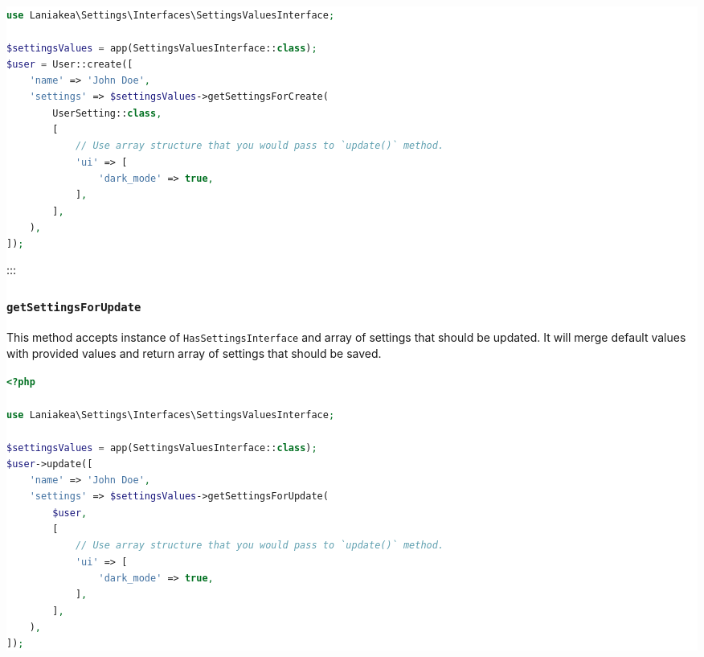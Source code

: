 ```php [With settings]
use Laniakea\Settings\Interfaces\SettingsValuesInterface;

$settingsValues = app(SettingsValuesInterface::class);
$user = User::create([
    'name' => 'John Doe',
    'settings' => $settingsValues->getSettingsForCreate(
        UserSetting::class,
        [
            // Use array structure that you would pass to `update()` method.
            'ui' => [
                'dark_mode' => true,
            ],
        ],
    ),
]);
```
:::

### `getSettingsForUpdate`

This method accepts instance of `HasSettingsInterface` and array of settings that should be updated. It will merge
default values with provided values and return array of settings that should be saved.

```php
<?php

use Laniakea\Settings\Interfaces\SettingsValuesInterface;

$settingsValues = app(SettingsValuesInterface::class);
$user->update([
    'name' => 'John Doe',
    'settings' => $settingsValues->getSettingsForUpdate(
        $user,
        [
            // Use array structure that you would pass to `update()` method.
            'ui' => [
                'dark_mode' => true,
            ],
        ],
    ),
]);
```
